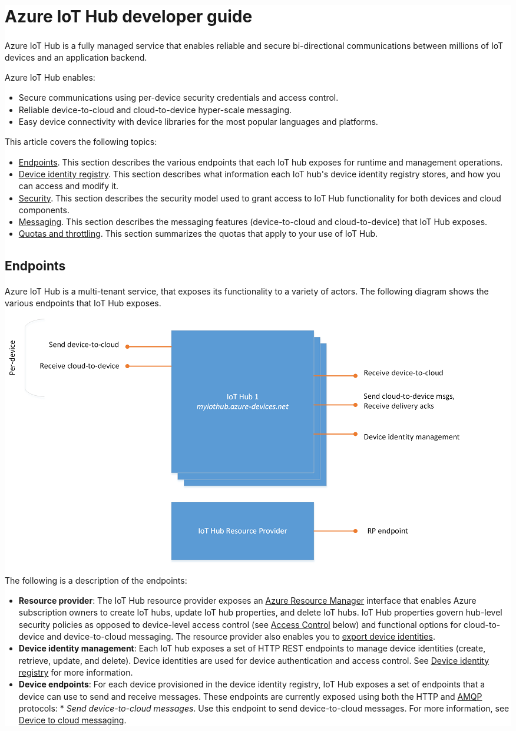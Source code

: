 <properties
 pageTitle="Developer guide topics for IoT Hub | Microsoft Azure"
 description="Azure IoT Hub developer guide that includes IoT Hub endpoints, security, device identity registry, and messaging"
 services="iot-hub"
 documentationCenter=".net"
 authors="dominicbetts"
 manager="timlt"
 editor=""/>

<tags
 ms.service="iot-hub"
 ms.devlang="multiple"
 ms.topic="article"
 ms.tgt_pltfrm="na"
 ms.workload="na"
 ms.date="01/07/2016"
 ms.author="dobett"/>

# Azure IoT Hub developer guide
Azure IoT Hub is a fully managed service that enables reliable and secure bi-directional communications between millions of IoT devices and an application backend.

Azure IoT Hub enables:

* Secure communications using per-device security credentials and access control.
* Reliable device-to-cloud and cloud-to-device hyper-scale messaging.
* Easy device connectivity with device libraries for the most popular languages and platforms.

This article covers the following topics:

* [Endpoints](#endpoints.md). This section describes the various endpoints that each IoT hub exposes for runtime and management operations.
* [Device identity registry](#device-identity-registry.md). This section describes what information each IoT hub's device identity registry stores, and how you can access and modify it.
* [Security](#security.md). This section describes the security model used to grant access to IoT Hub functionality for both devices and cloud components.
* [Messaging](#messaging.md). This section describes the messaging features (device-to-cloud and cloud-to-device) that IoT Hub exposes.
* [Quotas and throttling](#throttling.md). This section summarizes the quotas that apply to your use of IoT Hub.

## Endpoints <a id="endpoints"></a>
Azure IoT Hub is a multi-tenant service, that exposes its functionality to a variety of actors. The following diagram shows the various endpoints that IoT Hub exposes.

![IoT Hub endpoints][img-endpoints]

The following is a description of the endpoints:

* **Resource provider**: The IoT Hub resource provider exposes an [Azure Resource Manager](../resource-group-overview.md) interface that enables Azure subscription owners to create IoT hubs, update IoT hub properties, and delete IoT hubs. IoT Hub properties govern hub-level security policies as opposed to device-level access control (see [Access Control](#accesscontrol.md) below) and functional options for cloud-to-device and device-to-cloud messaging. The resource provider also enables you to [export device identities](#importexport.md).
* **Device identity management**: Each IoT hub exposes a set of HTTP REST endpoints to manage device identities (create, retrieve, update, and delete). Device identities are used for device authentication and access control. See [Device identity registry](#device-identity-registry.md) for more information.
* **Device endpoints**: For each device provisioned in the device identity registry, IoT Hub exposes a set of endpoints that a device can use to send and receive messages. These endpoints are currently exposed using both the HTTP and [AMQP](https://www.amqp.org/) protocols:  * *Send device-to-cloud messages*. Use this endpoint to send device-to-cloud messages. For more information, see [Device to cloud messaging](#d2c.md).

[Event Hubs - Event Processor Host]: http://blogs.msdn.com/b/servicebus/archive/2015/01/16/event-processor-host-best-practices-part-1.aspx
[Azure portal]: https://portal.azure.com
[img-endpoints]: ./media/iot-hub-devguide/endpoints.png
[img-lifecycle]: ./media/iot-hub-devguide/lifecycle.png
[img-eventhubcompatible]: ./media/iot-hub-devguide/eventhubcompatible.png
[lnk-compatibility]: https://github.com/Azure/azure-iot-sdks/blob/master/doc/tested_configurations.md
[lnk-apis-sdks]: https://github.com/Azure/azure-iot-sdks/blob/master/readme.md
[lnk-pricing]: https://azure.microsoft.com/pricing/details/iot-hub
[lnk-resource-provider-apis]: https://msdn.microsoft.com/library/mt548492.aspx
[lnk-azure-gateway-guidance]: iot-hub-guidance.md#field-gateways
[lnk-guidance-provisioning]: iot-hub-guidance.md#provisioning
[lnk-guidance-scale]: iot-hub-scaling.md
[lnk-guidance-security]: iot-hub-guidance.md#customauth
[lnk-azure-protocol-gateway]: iot-hub-protocol-gateway.md
[lnk-get-started]: iot-hub-csharp-csharp-getstarted.md
[lnk-guidance]: iot-hub-guidance.md
[lnk-getstarted-c2d-tutorial]: iot-hub-csharp-csharp-c2d.md
[lnk-amqp]: https://www.amqp.org/
[lnk-arm]: ../resource-group-overview.md
[lnk-azure-resource-manager]: https://azure.microsoft.com/documentation/articles/resource-group-overview/
[lnk-cbs]: https://www.oasis-open.org/committees/download.php/50506/amqp-cbs-v1%200-wd02%202013-08-12.doc
[lnk-createuse-sas]: ../storage-dotnet-shared-access-signature-part-2/
[lnk-event-hubs-publisher-policy]: https://code.msdn.microsoft.com/Service-Bus-Event-Hub-99ce67ab
[lnk-event-hubs]: http://azure.microsoft.com/documentation/services/event-hubs/
[lnk-event-hubs-consuming-events]: ../event-hubs/event-hubs-programming-guide.md#event-consumers
[lnk-guidance-d2c-processing]: iot-hub-csharp-csharp-process-d2c.md
[lnk-management-portal]: https://portal.azure.com
[lnk-rfc7232]: https://tools.ietf.org/html/rfc7232
[lnk-sasl-plain]: http://tools.ietf.org/html/rfc4616
[lnk-servicebus]: http://azure.microsoft.com/documentation/services/service-bus/
[lnk-tls]: https://tools.ietf.org/html/rfc5246
[lnk-iotdev]: https://azure.microsoft.com/develop/iot/